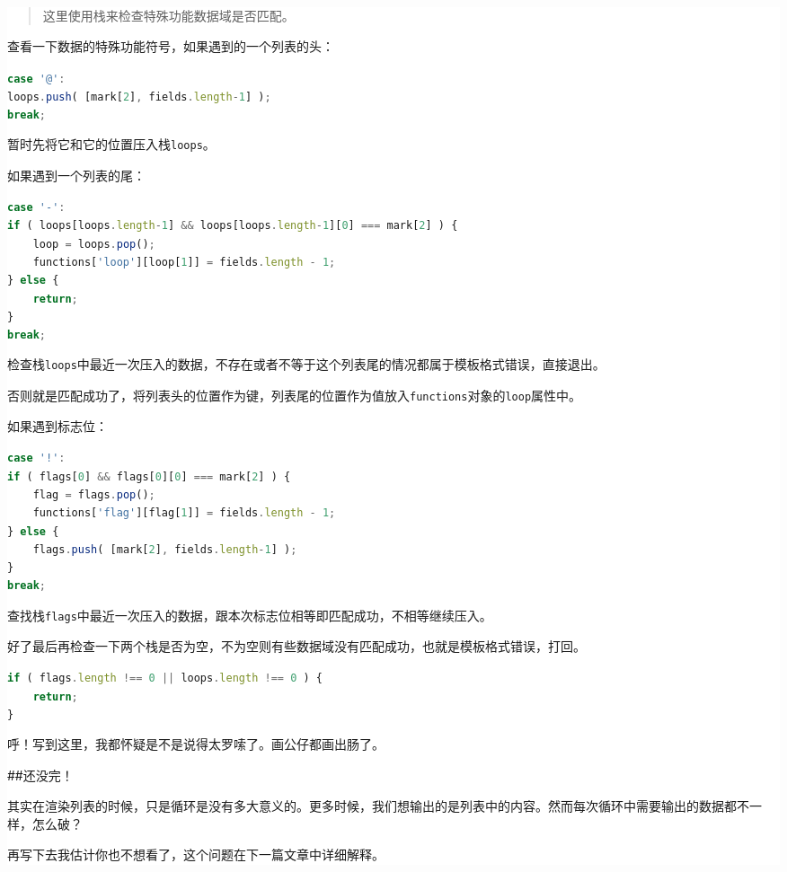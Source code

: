 > 这里使用栈来检查特殊功能数据域是否匹配。

查看一下数据的特殊功能符号，如果遇到的一个列表的头：

```javascript
case '@':
loops.push( [mark[2], fields.length-1] );
break;
```

暂时先将它和它的位置压入栈`loops`。

如果遇到一个列表的尾：

```javascript
case '-':
if ( loops[loops.length-1] && loops[loops.length-1][0] === mark[2] ) {
    loop = loops.pop();
    functions['loop'][loop[1]] = fields.length - 1;
} else {
    return;
}
break;
```

检查栈`loops`中最近一次压入的数据，不存在或者不等于这个列表尾的情况都属于模板格式错误，直接退出。

否则就是匹配成功了，将列表头的位置作为键，列表尾的位置作为值放入`functions`对象的`loop`属性中。

如果遇到标志位：

```javascript
case '!':
if ( flags[0] && flags[0][0] === mark[2] ) {
    flag = flags.pop();
    functions['flag'][flag[1]] = fields.length - 1;
} else {
    flags.push( [mark[2], fields.length-1] );
}
break;
```

查找栈`flags`中最近一次压入的数据，跟本次标志位相等即匹配成功，不相等继续压入。

好了最后再检查一下两个栈是否为空，不为空则有些数据域没有匹配成功，也就是模板格式错误，打回。

```javascript
if ( flags.length !== 0 || loops.length !== 0 ) {
    return;
}
```

呼！写到这里，我都怀疑是不是说得太罗嗦了。画公仔都画出肠了。

##还没完！

其实在渲染列表的时候，只是循环是没有多大意义的。更多时候，我们想输出的是列表中的内容。然而每次循环中需要输出的数据都不一样，怎么破？

再写下去我估计你也不想看了，这个问题在下一篇文章中详细解释。